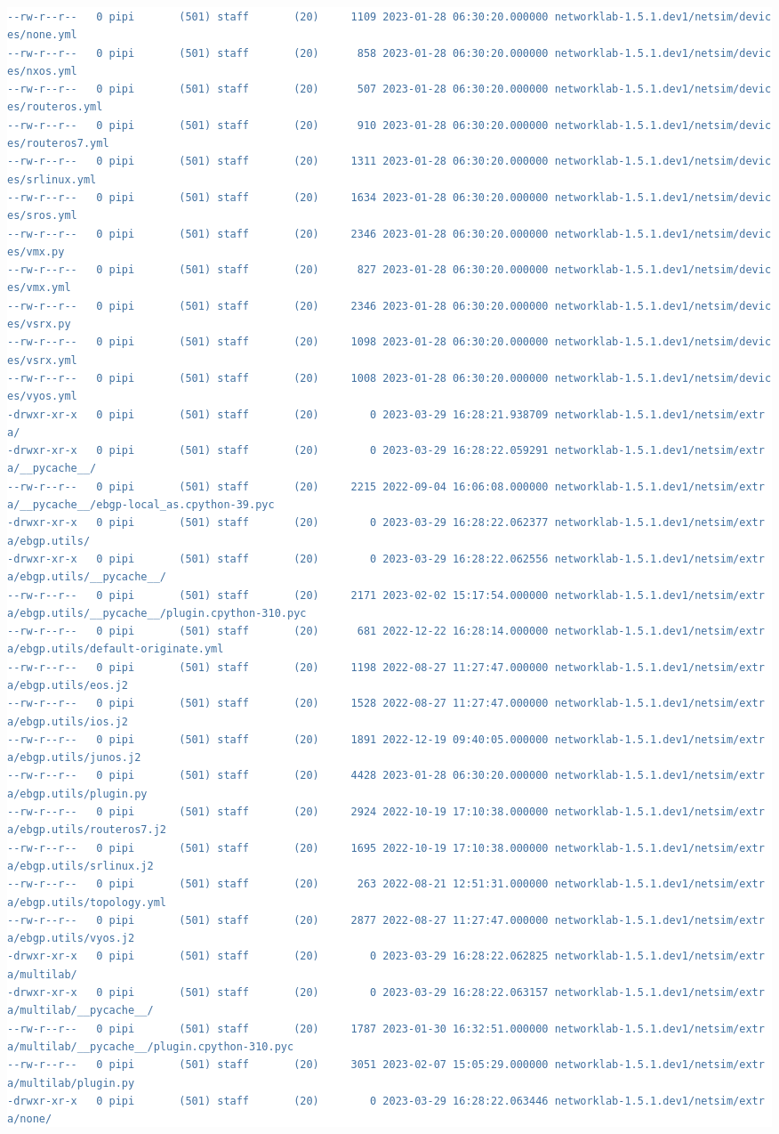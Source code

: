 ```diff
--rw-r--r--   0 pipi       (501) staff       (20)     1109 2023-01-28 06:30:20.000000 networklab-1.5.1.dev1/netsim/devices/none.yml
--rw-r--r--   0 pipi       (501) staff       (20)      858 2023-01-28 06:30:20.000000 networklab-1.5.1.dev1/netsim/devices/nxos.yml
--rw-r--r--   0 pipi       (501) staff       (20)      507 2023-01-28 06:30:20.000000 networklab-1.5.1.dev1/netsim/devices/routeros.yml
--rw-r--r--   0 pipi       (501) staff       (20)      910 2023-01-28 06:30:20.000000 networklab-1.5.1.dev1/netsim/devices/routeros7.yml
--rw-r--r--   0 pipi       (501) staff       (20)     1311 2023-01-28 06:30:20.000000 networklab-1.5.1.dev1/netsim/devices/srlinux.yml
--rw-r--r--   0 pipi       (501) staff       (20)     1634 2023-01-28 06:30:20.000000 networklab-1.5.1.dev1/netsim/devices/sros.yml
--rw-r--r--   0 pipi       (501) staff       (20)     2346 2023-01-28 06:30:20.000000 networklab-1.5.1.dev1/netsim/devices/vmx.py
--rw-r--r--   0 pipi       (501) staff       (20)      827 2023-01-28 06:30:20.000000 networklab-1.5.1.dev1/netsim/devices/vmx.yml
--rw-r--r--   0 pipi       (501) staff       (20)     2346 2023-01-28 06:30:20.000000 networklab-1.5.1.dev1/netsim/devices/vsrx.py
--rw-r--r--   0 pipi       (501) staff       (20)     1098 2023-01-28 06:30:20.000000 networklab-1.5.1.dev1/netsim/devices/vsrx.yml
--rw-r--r--   0 pipi       (501) staff       (20)     1008 2023-01-28 06:30:20.000000 networklab-1.5.1.dev1/netsim/devices/vyos.yml
-drwxr-xr-x   0 pipi       (501) staff       (20)        0 2023-03-29 16:28:21.938709 networklab-1.5.1.dev1/netsim/extra/
-drwxr-xr-x   0 pipi       (501) staff       (20)        0 2023-03-29 16:28:22.059291 networklab-1.5.1.dev1/netsim/extra/__pycache__/
--rw-r--r--   0 pipi       (501) staff       (20)     2215 2022-09-04 16:06:08.000000 networklab-1.5.1.dev1/netsim/extra/__pycache__/ebgp-local_as.cpython-39.pyc
-drwxr-xr-x   0 pipi       (501) staff       (20)        0 2023-03-29 16:28:22.062377 networklab-1.5.1.dev1/netsim/extra/ebgp.utils/
-drwxr-xr-x   0 pipi       (501) staff       (20)        0 2023-03-29 16:28:22.062556 networklab-1.5.1.dev1/netsim/extra/ebgp.utils/__pycache__/
--rw-r--r--   0 pipi       (501) staff       (20)     2171 2023-02-02 15:17:54.000000 networklab-1.5.1.dev1/netsim/extra/ebgp.utils/__pycache__/plugin.cpython-310.pyc
--rw-r--r--   0 pipi       (501) staff       (20)      681 2022-12-22 16:28:14.000000 networklab-1.5.1.dev1/netsim/extra/ebgp.utils/default-originate.yml
--rw-r--r--   0 pipi       (501) staff       (20)     1198 2022-08-27 11:27:47.000000 networklab-1.5.1.dev1/netsim/extra/ebgp.utils/eos.j2
--rw-r--r--   0 pipi       (501) staff       (20)     1528 2022-08-27 11:27:47.000000 networklab-1.5.1.dev1/netsim/extra/ebgp.utils/ios.j2
--rw-r--r--   0 pipi       (501) staff       (20)     1891 2022-12-19 09:40:05.000000 networklab-1.5.1.dev1/netsim/extra/ebgp.utils/junos.j2
--rw-r--r--   0 pipi       (501) staff       (20)     4428 2023-01-28 06:30:20.000000 networklab-1.5.1.dev1/netsim/extra/ebgp.utils/plugin.py
--rw-r--r--   0 pipi       (501) staff       (20)     2924 2022-10-19 17:10:38.000000 networklab-1.5.1.dev1/netsim/extra/ebgp.utils/routeros7.j2
--rw-r--r--   0 pipi       (501) staff       (20)     1695 2022-10-19 17:10:38.000000 networklab-1.5.1.dev1/netsim/extra/ebgp.utils/srlinux.j2
--rw-r--r--   0 pipi       (501) staff       (20)      263 2022-08-21 12:51:31.000000 networklab-1.5.1.dev1/netsim/extra/ebgp.utils/topology.yml
--rw-r--r--   0 pipi       (501) staff       (20)     2877 2022-08-27 11:27:47.000000 networklab-1.5.1.dev1/netsim/extra/ebgp.utils/vyos.j2
-drwxr-xr-x   0 pipi       (501) staff       (20)        0 2023-03-29 16:28:22.062825 networklab-1.5.1.dev1/netsim/extra/multilab/
-drwxr-xr-x   0 pipi       (501) staff       (20)        0 2023-03-29 16:28:22.063157 networklab-1.5.1.dev1/netsim/extra/multilab/__pycache__/
--rw-r--r--   0 pipi       (501) staff       (20)     1787 2023-01-30 16:32:51.000000 networklab-1.5.1.dev1/netsim/extra/multilab/__pycache__/plugin.cpython-310.pyc
--rw-r--r--   0 pipi       (501) staff       (20)     3051 2023-02-07 15:05:29.000000 networklab-1.5.1.dev1/netsim/extra/multilab/plugin.py
-drwxr-xr-x   0 pipi       (501) staff       (20)        0 2023-03-29 16:28:22.063446 networklab-1.5.1.dev1/netsim/extra/none/
```